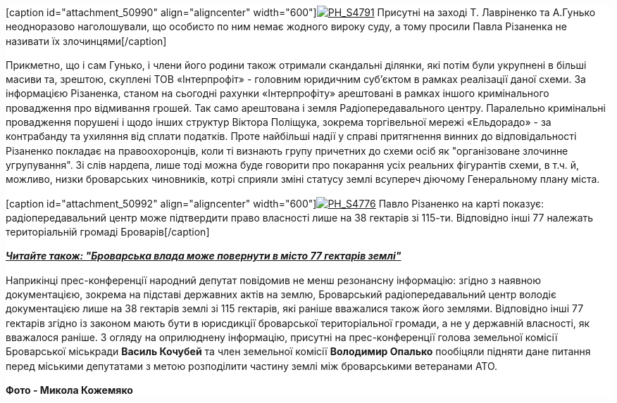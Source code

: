\[caption id="attachment\_50990" align="aligncenter" width="600"\][![PH_S4791](https://mpz.brovary.org/wp-content/uploads/2016/01/PH_S4791.jpg)](https://mpz.brovary.org/wp-content/uploads/2016/01/PH_S4791.jpg) Присутні на заході Т. Лавріненко та А.Гунько неодноразово наголошували, що особисто по ним немає жодного вироку суду, а тому просили Павла Різаненка не називати їх злочинцями\[/caption\]

Прикметно, що і сам Гунько, і члени його родини також отримали скандальні ділянки, які потім були укрупнені в більші масиви та, зрештою, скуплені ТОВ «Інтерпрофіт» - головним юридичним суб’єктом в рамках реалізації даної схеми. За інформацією Різаненка, станом на сьогодні рахунки «Інтерпрофіту» арештовані в рамках іншого кримінального провадження про відмивання грошей. Так само арештована і земля Радіопередавального центру. Паралельно кримінальні провадження порушені і щодо інших структур Віктора Поліщука, зокрема торгівельної мережі «Ельдорадо» - за контрабанду та ухиляння від сплати податків. Проте найбільші надії у справі притягнення винних до відповідальності Різаненко покладає на правоохоронців, коли ті визнають групу причетних до схеми осіб як "організоване злочинне угрупування". Зі слів нардепа, лише тоді можна буде говорити про покарання усіх реальних фігурантів схеми, в т.ч. й, можливо, низки броварських чиновників, котрі сприяли зміні статусу землі всупереч діючому Генеральному плану міста.

\[caption id="attachment\_50992" align="aligncenter" width="600"\][![PH_S4776](https://mpz.brovary.org/wp-content/uploads/2016/01/PH_S4776.jpg)](https://mpz.brovary.org/wp-content/uploads/2016/01/PH_S4776.jpg) Павло Різаненко на карті показує: радіопередавальний центр може підтвердити право власності лише на 38 гектарів зі 115-ти. Відповідно інші 77 належать територіальній громаді Броварів\[/caption\]

[_**Читайте також: "Броварська влада може повернути в місто 77 гектарів землі"**_](https://mpz.brovary.org/rizanenko-brovarski-deputaty-vidteper-mozhut-povernuty-v-misto-77-gektariv-zemli/)

Наприкінці прес-конференції народний депутат повідомив не менш резонансну інформацію: згідно з наявною документацією, зокрема на підставі державних актів на землю, Броварський радіопередавальний центр володіє документацією лише на 38 гектарів землі зі 115 гектарів, які раніше вважалися також його землями. Відповідно інші 77 гектарів згідно із законом мають бути в юрисдикції броварської територіальної громади, а не у державній власності, як вважалося раніше. З огляду на оприлюднену інформацію, присутні на прес-конференції голова земельної комісії Броварської міськради **Василь Кочубей** та член земельної комісії **Володимир Опалько** пообіцяли підняти дане питання перед міськими депутатами з метою розподілити частину землі між броварськими ветеранами АТО.

**Фото - Микола Кожемяко**
